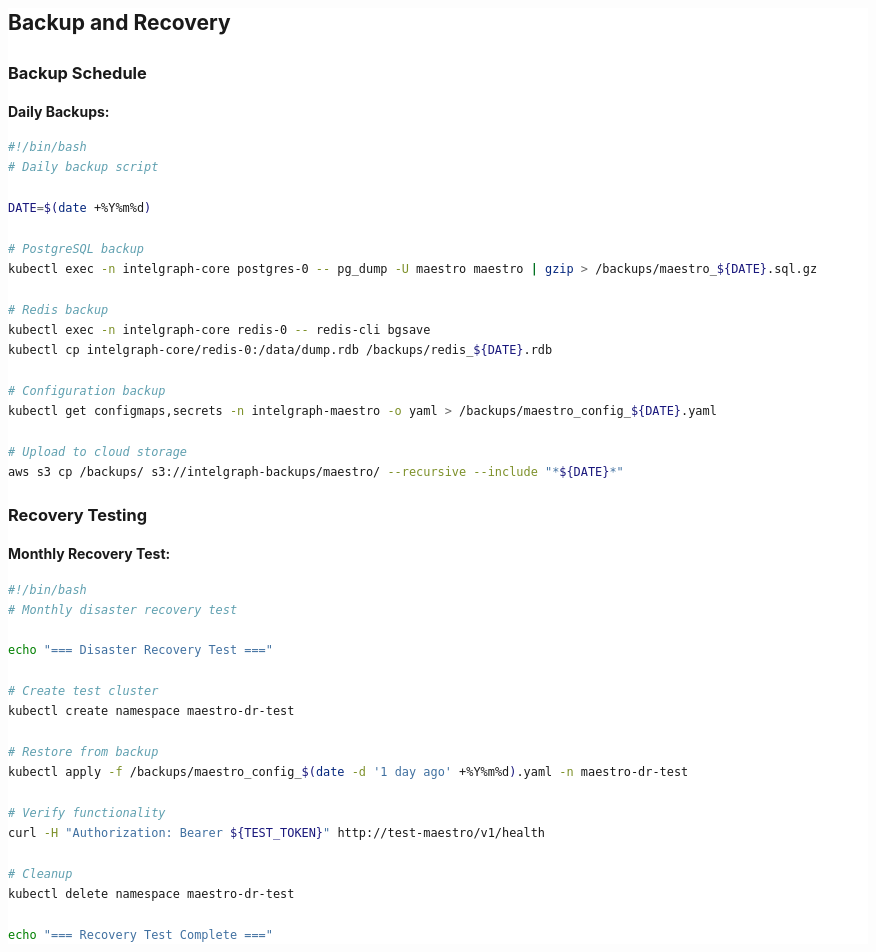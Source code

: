 ## Backup and Recovery

### Backup Schedule

**Daily Backups:**

```bash
#!/bin/bash
# Daily backup script

DATE=$(date +%Y%m%d)

# PostgreSQL backup
kubectl exec -n intelgraph-core postgres-0 -- pg_dump -U maestro maestro | gzip > /backups/maestro_${DATE}.sql.gz

# Redis backup
kubectl exec -n intelgraph-core redis-0 -- redis-cli bgsave
kubectl cp intelgraph-core/redis-0:/data/dump.rdb /backups/redis_${DATE}.rdb

# Configuration backup
kubectl get configmaps,secrets -n intelgraph-maestro -o yaml > /backups/maestro_config_${DATE}.yaml

# Upload to cloud storage
aws s3 cp /backups/ s3://intelgraph-backups/maestro/ --recursive --include "*${DATE}*"
```

### Recovery Testing

**Monthly Recovery Test:**

```bash
#!/bin/bash
# Monthly disaster recovery test

echo "=== Disaster Recovery Test ==="

# Create test cluster
kubectl create namespace maestro-dr-test

# Restore from backup
kubectl apply -f /backups/maestro_config_$(date -d '1 day ago' +%Y%m%d).yaml -n maestro-dr-test

# Verify functionality
curl -H "Authorization: Bearer ${TEST_TOKEN}" http://test-maestro/v1/health

# Cleanup
kubectl delete namespace maestro-dr-test

echo "=== Recovery Test Complete ==="
```
